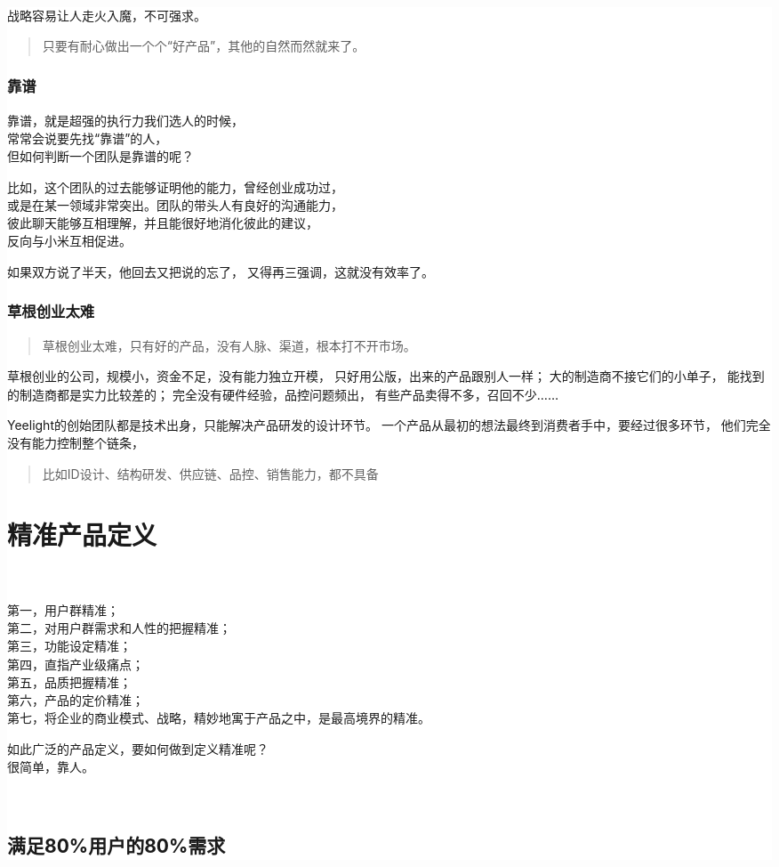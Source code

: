 战略容易让人走火入魔，不可强求。
>只要有耐心做出一个个“好产品”，其他的自然而然就来了。


### 靠谱

靠谱，就是超强的执行力我们选人的时候，  
常常会说要先找“靠谱”的人，  
但如何判断一个团队是靠谱的呢？

比如，这个团队的过去能够证明他的能力，曾经创业成功过，  
或是在某一领域非常突出。团队的带头人有良好的沟通能力，  
彼此聊天能够互相理解，并且能很好地消化彼此的建议，  
反向与小米互相促进。

如果双方说了半天，他回去又把说的忘了，
又得再三强调，这就没有效率了。

### 草根创业太难

>草根创业太难，只有好的产品，没有人脉、渠道，根本打不开市场。

草根创业的公司，规模小，资金不足，没有能力独立开模，
只好用公版，出来的产品跟别人一样；
大的制造商不接它们的小单子，
能找到的制造商都是实力比较差的；
完全没有硬件经验，品控问题频出，
有些产品卖得不多，召回不少……

Yeelight的创始团队都是技术出身，只能解决产品研发的设计环节。
一个产品从最初的想法最终到消费者手中，要经过很多环节，
他们完全没有能力控制整个链条，
>比如ID设计、结构研发、供应链、品控、销售能力，都不具备




# 精准产品定义

 

第一，用户群精准；  
第二，对用户群需求和人性的把握精准；  
第三，功能设定精准；   
第四，直指产业级痛点；  
第五，品质把握精准；  
第六，产品的定价精准；  
第七，将企业的商业模式、战略，精妙地寓于产品之中，是最高境界的精准。  

如此广泛的产品定义，要如何做到定义精准呢？  
很简单，靠人。

 

## 满足80%用户的80%需求
